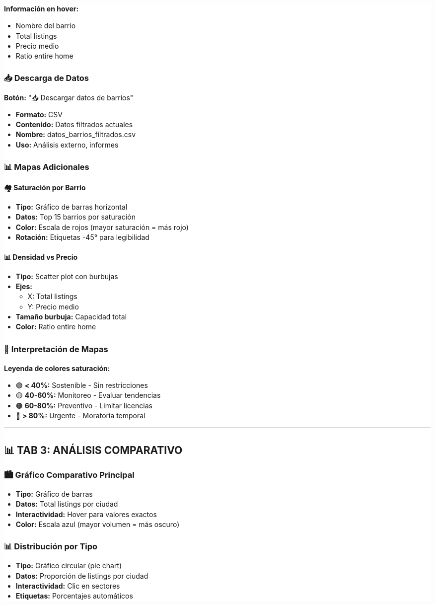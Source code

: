 **Información en hover:**
- Nombre del barrio
- Total listings
- Precio medio
- Ratio entire home

### 📥 **Descarga de Datos**

**Botón:** "📥 Descargar datos de barrios"
- **Formato:** CSV
- **Contenido:** Datos filtrados actuales
- **Nombre:** datos_barrios_filtrados.csv
- **Uso:** Análisis externo, informes

### 📊 **Mapas Adicionales**

#### **🏘️ Saturación por Barrio**
- **Tipo:** Gráfico de barras horizontal
- **Datos:** Top 15 barrios por saturación
- **Color:** Escala de rojos (mayor saturación = más rojo)
- **Rotación:** Etiquetas -45° para legibilidad

#### **📊 Densidad vs Precio**
- **Tipo:** Scatter plot con burbujas
- **Ejes:** 
  - X: Total listings
  - Y: Precio medio
- **Tamaño burbuja:** Capacidad total
- **Color:** Ratio entire home

### 🎨 **Interpretación de Mapas**

**Leyenda de colores saturación:**
- 🟢 **< 40%:** Sostenible - Sin restricciones
- 🟡 **40-60%:** Monitoreo - Evaluar tendencias  
- 🟠 **60-80%:** Preventivo - Limitar licencias
- 🔴 **> 80%:** Urgente - Moratoria temporal

---

## 📊 **TAB 3: ANÁLISIS COMPARATIVO**

### 🏙️ **Gráfico Comparativo Principal**
- **Tipo:** Gráfico de barras
- **Datos:** Total listings por ciudad
- **Interactividad:** Hover para valores exactos
- **Color:** Escala azul (mayor volumen = más oscuro)

### 📊 **Distribución por Tipo**
- **Tipo:** Gráfico circular (pie chart)
- **Datos:** Proporción de listings por ciudad
- **Interactividad:** Clic en sectores
- **Etiquetas:** Porcentajes automáticos
